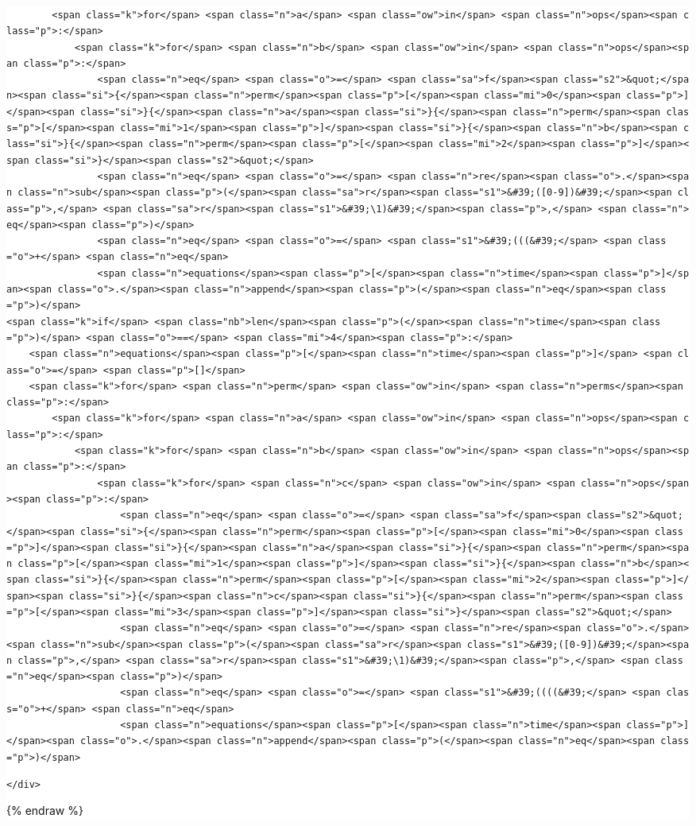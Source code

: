             <span class="k">for</span> <span class="n">a</span> <span class="ow">in</span> <span class="n">ops</span><span class="p">:</span>
                <span class="k">for</span> <span class="n">b</span> <span class="ow">in</span> <span class="n">ops</span><span class="p">:</span>
                    <span class="n">eq</span> <span class="o">=</span> <span class="sa">f</span><span class="s2">&quot;</span><span class="si">{</span><span class="n">perm</span><span class="p">[</span><span class="mi">0</span><span class="p">]</span><span class="si">}{</span><span class="n">a</span><span class="si">}{</span><span class="n">perm</span><span class="p">[</span><span class="mi">1</span><span class="p">]</span><span class="si">}{</span><span class="n">b</span><span class="si">}{</span><span class="n">perm</span><span class="p">[</span><span class="mi">2</span><span class="p">]</span><span class="si">}</span><span class="s2">&quot;</span>
                    <span class="n">eq</span> <span class="o">=</span> <span class="n">re</span><span class="o">.</span><span class="n">sub</span><span class="p">(</span><span class="sa">r</span><span class="s1">&#39;([0-9])&#39;</span><span class="p">,</span> <span class="sa">r</span><span class="s1">&#39;\1)&#39;</span><span class="p">,</span> <span class="n">eq</span><span class="p">)</span>
                    <span class="n">eq</span> <span class="o">=</span> <span class="s1">&#39;(((&#39;</span> <span class="o">+</span> <span class="n">eq</span>
                    <span class="n">equations</span><span class="p">[</span><span class="n">time</span><span class="p">]</span><span class="o">.</span><span class="n">append</span><span class="p">(</span><span class="n">eq</span><span class="p">)</span>
    <span class="k">if</span> <span class="nb">len</span><span class="p">(</span><span class="n">time</span><span class="p">)</span> <span class="o">==</span> <span class="mi">4</span><span class="p">:</span>
        <span class="n">equations</span><span class="p">[</span><span class="n">time</span><span class="p">]</span> <span class="o">=</span> <span class="p">[]</span>
        <span class="k">for</span> <span class="n">perm</span> <span class="ow">in</span> <span class="n">perms</span><span class="p">:</span>
            <span class="k">for</span> <span class="n">a</span> <span class="ow">in</span> <span class="n">ops</span><span class="p">:</span>
                <span class="k">for</span> <span class="n">b</span> <span class="ow">in</span> <span class="n">ops</span><span class="p">:</span>
                    <span class="k">for</span> <span class="n">c</span> <span class="ow">in</span> <span class="n">ops</span><span class="p">:</span>
                        <span class="n">eq</span> <span class="o">=</span> <span class="sa">f</span><span class="s2">&quot;</span><span class="si">{</span><span class="n">perm</span><span class="p">[</span><span class="mi">0</span><span class="p">]</span><span class="si">}{</span><span class="n">a</span><span class="si">}{</span><span class="n">perm</span><span class="p">[</span><span class="mi">1</span><span class="p">]</span><span class="si">}{</span><span class="n">b</span><span class="si">}{</span><span class="n">perm</span><span class="p">[</span><span class="mi">2</span><span class="p">]</span><span class="si">}{</span><span class="n">c</span><span class="si">}{</span><span class="n">perm</span><span class="p">[</span><span class="mi">3</span><span class="p">]</span><span class="si">}</span><span class="s2">&quot;</span>
                        <span class="n">eq</span> <span class="o">=</span> <span class="n">re</span><span class="o">.</span><span class="n">sub</span><span class="p">(</span><span class="sa">r</span><span class="s1">&#39;([0-9])&#39;</span><span class="p">,</span> <span class="sa">r</span><span class="s1">&#39;\1)&#39;</span><span class="p">,</span> <span class="n">eq</span><span class="p">)</span>
                        <span class="n">eq</span> <span class="o">=</span> <span class="s1">&#39;((((&#39;</span> <span class="o">+</span> <span class="n">eq</span>
                        <span class="n">equations</span><span class="p">[</span><span class="n">time</span><span class="p">]</span><span class="o">.</span><span class="n">append</span><span class="p">(</span><span class="n">eq</span><span class="p">)</span>
                            
</pre></div>

    </div>
</div>
</div>

</div>
    {% endraw %}
